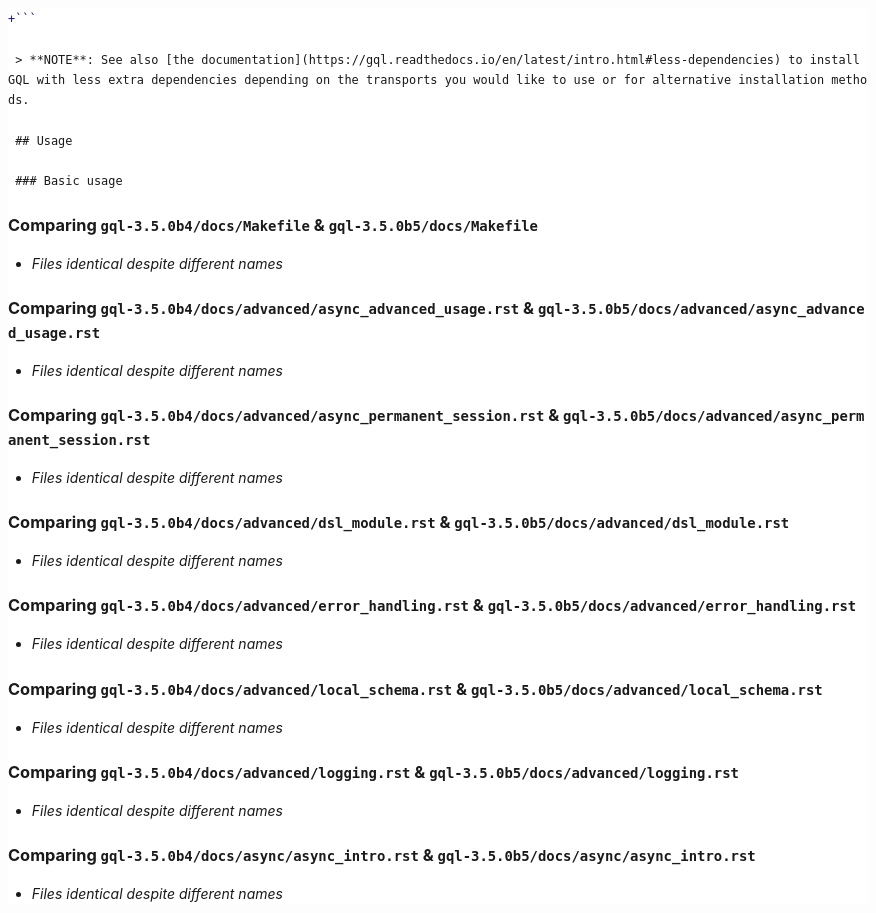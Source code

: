 ```diff
+```
 
 > **NOTE**: See also [the documentation](https://gql.readthedocs.io/en/latest/intro.html#less-dependencies) to install GQL with less extra dependencies depending on the transports you would like to use or for alternative installation methods.
 
 ## Usage
 
 ### Basic usage
```

### Comparing `gql-3.5.0b4/docs/Makefile` & `gql-3.5.0b5/docs/Makefile`

 * *Files identical despite different names*

### Comparing `gql-3.5.0b4/docs/advanced/async_advanced_usage.rst` & `gql-3.5.0b5/docs/advanced/async_advanced_usage.rst`

 * *Files identical despite different names*

### Comparing `gql-3.5.0b4/docs/advanced/async_permanent_session.rst` & `gql-3.5.0b5/docs/advanced/async_permanent_session.rst`

 * *Files identical despite different names*

### Comparing `gql-3.5.0b4/docs/advanced/dsl_module.rst` & `gql-3.5.0b5/docs/advanced/dsl_module.rst`

 * *Files identical despite different names*

### Comparing `gql-3.5.0b4/docs/advanced/error_handling.rst` & `gql-3.5.0b5/docs/advanced/error_handling.rst`

 * *Files identical despite different names*

### Comparing `gql-3.5.0b4/docs/advanced/local_schema.rst` & `gql-3.5.0b5/docs/advanced/local_schema.rst`

 * *Files identical despite different names*

### Comparing `gql-3.5.0b4/docs/advanced/logging.rst` & `gql-3.5.0b5/docs/advanced/logging.rst`

 * *Files identical despite different names*

### Comparing `gql-3.5.0b4/docs/async/async_intro.rst` & `gql-3.5.0b5/docs/async/async_intro.rst`

 * *Files identical despite different names*
